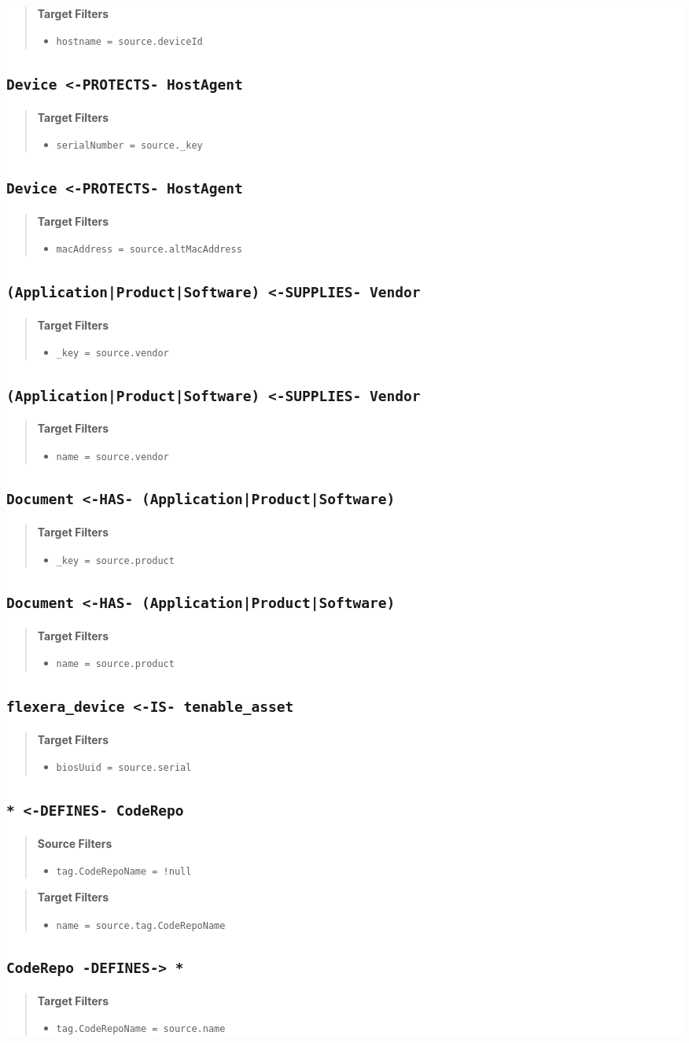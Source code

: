 > **Target Filters**
> * `hostname = source.deviceId`

## `Device <-PROTECTS- HostAgent`

> **Target Filters**
> * `serialNumber = source._key`

## `Device <-PROTECTS- HostAgent`

> **Target Filters**
> * `macAddress = source.altMacAddress`

## `(Application|Product|Software) <-SUPPLIES- Vendor`

> **Target Filters**
> * `_key = source.vendor`

## `(Application|Product|Software) <-SUPPLIES- Vendor`

> **Target Filters**
> * `name = source.vendor`

## `Document <-HAS- (Application|Product|Software)`

> **Target Filters**
> * `_key = source.product`

## `Document <-HAS- (Application|Product|Software)`

> **Target Filters**
> * `name = source.product`

## `flexera_device <-IS- tenable_asset`

> **Target Filters**
> * `biosUuid = source.serial`

## `* <-DEFINES- CodeRepo`

> **Source Filters**
> * `tag.CodeRepoName = !null`

> **Target Filters**
> * `name = source.tag.CodeRepoName`

## `CodeRepo -DEFINES-> *`

> **Target Filters**
> * `tag.CodeRepoName = source.name`
